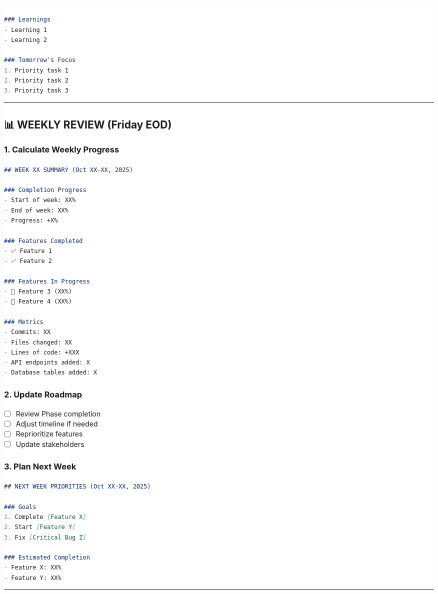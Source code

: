 ```markdown

### Learnings
- Learning 1
- Learning 2

### Tomorrow's Focus
1. Priority task 1
2. Priority task 2
3. Priority task 3
```

---

## 📊 WEEKLY REVIEW (Friday EOD)

### 1. Calculate Weekly Progress
```markdown
## WEEK XX SUMMARY (Oct XX-XX, 2025)

### Completion Progress
- Start of week: XX%
- End of week: XX%
- Progress: +X%

### Features Completed
- ✅ Feature 1
- ✅ Feature 2

### Features In Progress
- 🔄 Feature 3 (XX%)
- 🔄 Feature 4 (XX%)

### Metrics
- Commits: XX
- Files changed: XX
- Lines of code: +XXX
- API endpoints added: X
- Database tables added: X
```

### 2. Update Roadmap
- [ ] Review Phase completion
- [ ] Adjust timeline if needed
- [ ] Reprioritize features
- [ ] Update stakeholders

### 3. Plan Next Week
```markdown
## NEXT WEEK PRIORITIES (Oct XX-XX, 2025)

### Goals
1. Complete [Feature X]
2. Start [Feature Y]
3. Fix [Critical Bug Z]

### Estimated Completion
- Feature X: XX%
- Feature Y: XX%
```

---
